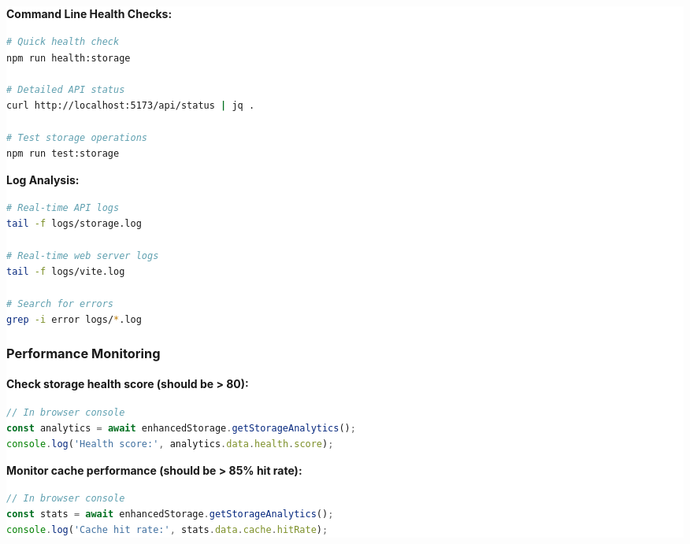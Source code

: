 **Command Line Health Checks:**
```bash
# Quick health check
npm run health:storage

# Detailed API status
curl http://localhost:5173/api/status | jq .

# Test storage operations
npm run test:storage
```

**Log Analysis:**
```bash
# Real-time API logs
tail -f logs/storage.log

# Real-time web server logs  
tail -f logs/vite.log

# Search for errors
grep -i error logs/*.log
```

### Performance Monitoring

**Check storage health score (should be > 80):**
```javascript
// In browser console
const analytics = await enhancedStorage.getStorageAnalytics();
console.log('Health score:', analytics.data.health.score);
```

**Monitor cache performance (should be > 85% hit rate):**
```javascript
// In browser console
const stats = await enhancedStorage.getStorageAnalytics();
console.log('Cache hit rate:', stats.data.cache.hitRate);
```